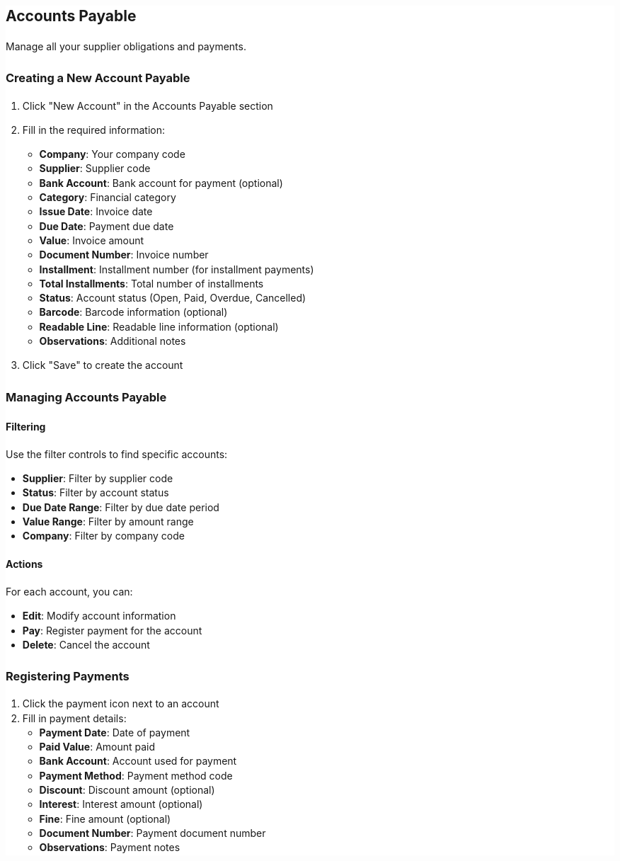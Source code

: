 ## Accounts Payable

Manage all your supplier obligations and payments.

### Creating a New Account Payable

1. Click "New Account" in the Accounts Payable section
2. Fill in the required information:
   - **Company**: Your company code
   - **Supplier**: Supplier code
   - **Bank Account**: Bank account for payment (optional)
   - **Category**: Financial category
   - **Issue Date**: Invoice date
   - **Due Date**: Payment due date
   - **Value**: Invoice amount
   - **Document Number**: Invoice number
   - **Installment**: Installment number (for installment payments)
   - **Total Installments**: Total number of installments
   - **Status**: Account status (Open, Paid, Overdue, Cancelled)
   - **Barcode**: Barcode information (optional)
   - **Readable Line**: Readable line information (optional)
   - **Observations**: Additional notes

3. Click "Save" to create the account

### Managing Accounts Payable

#### Filtering
Use the filter controls to find specific accounts:
- **Supplier**: Filter by supplier code
- **Status**: Filter by account status
- **Due Date Range**: Filter by due date period
- **Value Range**: Filter by amount range
- **Company**: Filter by company code

#### Actions
For each account, you can:
- **Edit**: Modify account information
- **Pay**: Register payment for the account
- **Delete**: Cancel the account

### Registering Payments

1. Click the payment icon next to an account
2. Fill in payment details:
   - **Payment Date**: Date of payment
   - **Paid Value**: Amount paid
   - **Bank Account**: Account used for payment
   - **Payment Method**: Payment method code
   - **Discount**: Discount amount (optional)
   - **Interest**: Interest amount (optional)
   - **Fine**: Fine amount (optional)
   - **Document Number**: Payment document number
   - **Observations**: Payment notes

